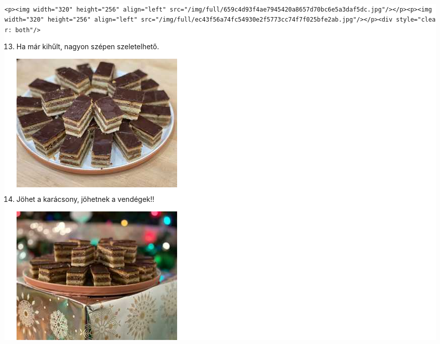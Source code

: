     <p><img width="320" height="256" align="left" src="/img/full/659c4d93f4ae7945420a8657d70bc6e5a3daf5dc.jpg"/></p><p><img width="320" height="256" align="left" src="/img/full/ec43f56a74fc54930e2f5773cc74f7f025bfe2ab.jpg"/></p><div style="clear: both"/>

13. Ha már kihűlt, nagyon szépen szeletelhető.
 
    <p><img width="320" height="256" align="left" src="/img/full/07445affde8e9b27329adfecc839e3d78ca9e50f.jpg"/></p><div style="clear: both"/>

14. Jöhet a karácsony, jöhetnek a vendégek!!
 
    <p><img width="320" height="256" align="left" src="/img/full/4c2221e02bf1fa60c2e241078c77a50241be5689.jpg"/></p><div style="clear: both"/>

